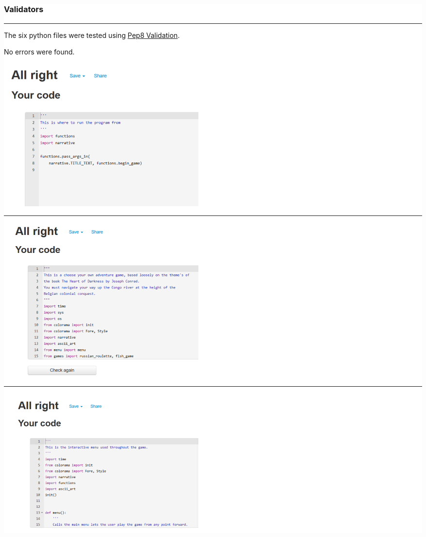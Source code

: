 

### Validators 
----------------------

The six python files were tested using [Pep8 Validation](http://pep8online.com/checkresult). 

No errors were found.

![run.py](./docs/run-pep.png)

-----------------------------
![functions.py](./docs/functions-pep.png)

-----------------------------
![menu.py](./docs/menu-pep.png)
